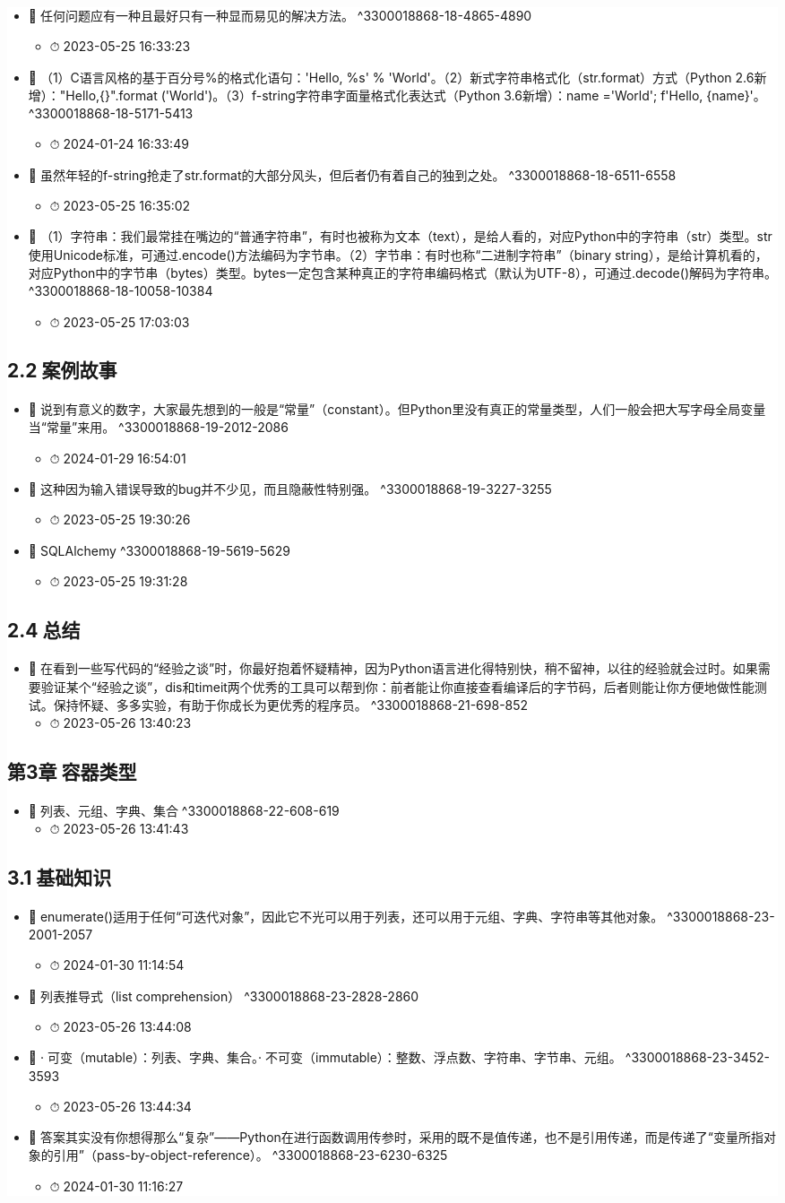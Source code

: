 - 📌 任何问题应有一种且最好只有一种显而易见的解决方法。 ^3300018868-18-4865-4890
    - ⏱ 2023-05-25 16:33:23 

- 📌 （1）C语言风格的基于百分号%的格式化语句：'Hello, %s' % 'World'。（2）新式字符串格式化（str.format）方式（Python 2.6新增）："Hello,{}".format ('World')。（3）f-string字符串字面量格式化表达式（Python 3.6新增）：name ='World'; f'Hello, {name}'。 ^3300018868-18-5171-5413
    - ⏱ 2024-01-24 16:33:49 

- 📌 虽然年轻的f-string抢走了str.format的大部分风头，但后者仍有着自己的独到之处。 ^3300018868-18-6511-6558
    - ⏱ 2023-05-25 16:35:02 

- 📌 （1）字符串：我们最常挂在嘴边的“普通字符串”，有时也被称为文本（text），是给人看的，对应Python中的字符串（str）类型。str使用Unicode标准，可通过.encode()方法编码为字节串。（2）字节串：有时也称“二进制字符串”（binary string），是给计算机看的，对应Python中的字节串（bytes）类型。bytes一定包含某种真正的字符串编码格式（默认为UTF-8），可通过.decode()解码为字符串。 ^3300018868-18-10058-10384
    - ⏱ 2023-05-25 17:03:03 
## 2.2 案例故事


- 📌 说到有意义的数字，大家最先想到的一般是“常量”（constant）。但Python里没有真正的常量类型，人们一般会把大写字母全局变量当“常量”来用。 ^3300018868-19-2012-2086
    - ⏱ 2024-01-29 16:54:01 

- 📌 这种因为输入错误导致的bug并不少见，而且隐蔽性特别强。 ^3300018868-19-3227-3255
    - ⏱ 2023-05-25 19:30:26 

- 📌 SQLAlchemy ^3300018868-19-5619-5629
    - ⏱ 2023-05-25 19:31:28 
## 2.4 总结


- 📌 在看到一些写代码的“经验之谈”时，你最好抱着怀疑精神，因为Python语言进化得特别快，稍不留神，以往的经验就会过时。如果需要验证某个“经验之谈”，dis和timeit两个优秀的工具可以帮到你：前者能让你直接查看编译后的字节码，后者则能让你方便地做性能测试。保持怀疑、多多实验，有助于你成长为更优秀的程序员。 ^3300018868-21-698-852
    - ⏱ 2023-05-26 13:40:23 
## 第3章 容器类型


- 📌 列表、元组、字典、集合 ^3300018868-22-608-619
    - ⏱ 2023-05-26 13:41:43 
## 3.1 基础知识


- 📌 enumerate()适用于任何“可迭代对象”，因此它不光可以用于列表，还可以用于元组、字典、字符串等其他对象。 ^3300018868-23-2001-2057
    - ⏱ 2024-01-30 11:14:54 

- 📌 列表推导式（list comprehension） ^3300018868-23-2828-2860
    - ⏱ 2023-05-26 13:44:08 

- 📌 · 可变（mutable）：列表、字典、集合。· 不可变（immutable）：整数、浮点数、字符串、字节串、元组。 ^3300018868-23-3452-3593
    - ⏱ 2023-05-26 13:44:34 

- 📌 答案其实没有你想得那么“复杂”——Python在进行函数调用传参时，采用的既不是值传递，也不是引用传递，而是传递了“变量所指对象的引用”（pass-by-object-reference）。 ^3300018868-23-6230-6325
    - ⏱ 2024-01-30 11:16:27 
